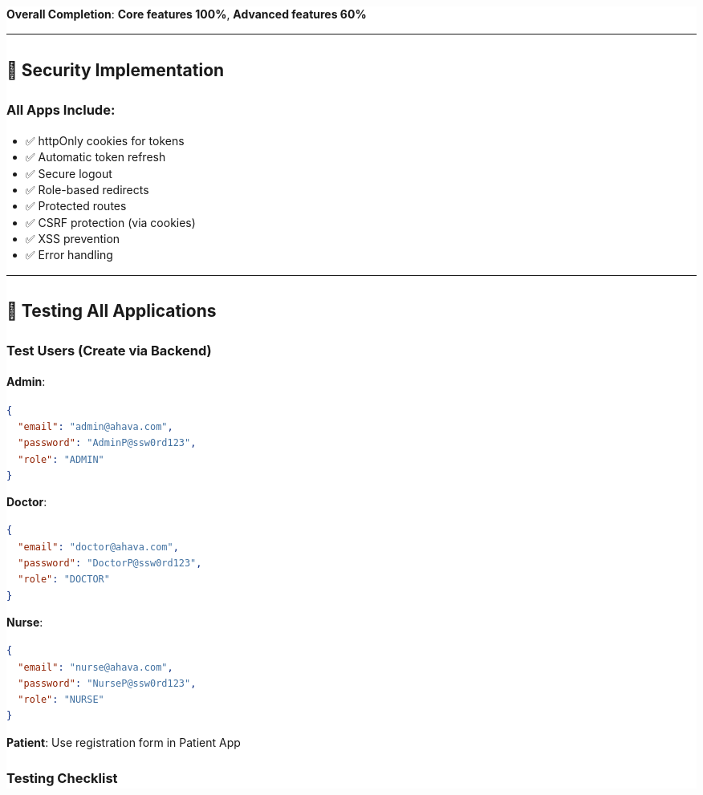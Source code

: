 
**Overall Completion**: **Core features 100%**, **Advanced features 60%**

---

## 🔐 Security Implementation

### All Apps Include:
- ✅ httpOnly cookies for tokens
- ✅ Automatic token refresh
- ✅ Secure logout
- ✅ Role-based redirects
- ✅ Protected routes
- ✅ CSRF protection (via cookies)
- ✅ XSS prevention
- ✅ Error handling

---

## 🧪 Testing All Applications

### Test Users (Create via Backend)

**Admin**:
```json
{
  "email": "admin@ahava.com",
  "password": "AdminP@ssw0rd123",
  "role": "ADMIN"
}
```

**Doctor**:
```json
{
  "email": "doctor@ahava.com",
  "password": "DoctorP@ssw0rd123",
  "role": "DOCTOR"
}
```

**Nurse**:
```json
{
  "email": "nurse@ahava.com",
  "password": "NurseP@ssw0rd123",
  "role": "NURSE"
}
```

**Patient**: Use registration form in Patient App

### Testing Checklist
